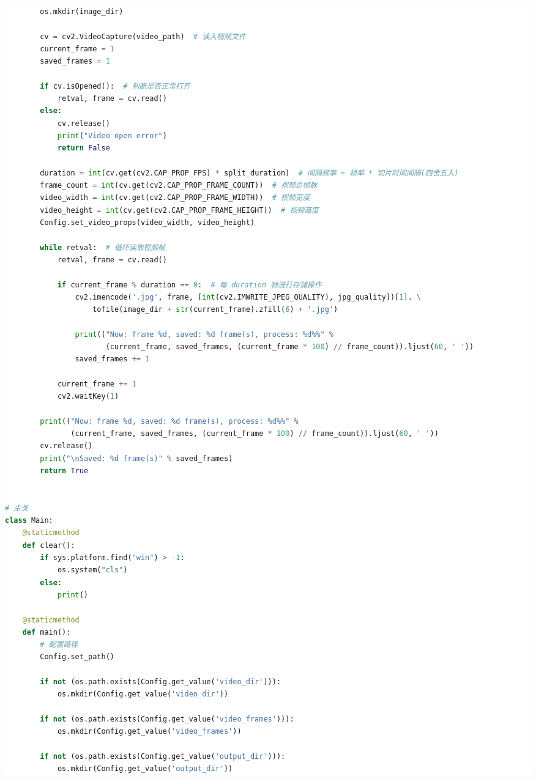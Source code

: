 ```python
		os.mkdir(image_dir)
		
		cv = cv2.VideoCapture(video_path)  # 读入视频文件
		current_frame = 1
		saved_frames = 1
		
		if cv.isOpened():  # 判断是否正常打开
			retval, frame = cv.read()
		else:
			cv.release()
			print("Video open error")
			return False
		
		duration = int(cv.get(cv2.CAP_PROP_FPS) * split_duration)  # 间隔频率 = 帧率 * 切片时间间隔(四舍五入)
		frame_count = int(cv.get(cv2.CAP_PROP_FRAME_COUNT))  # 视频总帧数
		video_width = int(cv.get(cv2.CAP_PROP_FRAME_WIDTH))  # 视频宽度
		video_height = int(cv.get(cv2.CAP_PROP_FRAME_HEIGHT))  # 视频高度
		Config.set_video_props(video_width, video_height)
		
		while retval:  # 循环读取视频帧
			retval, frame = cv.read()
			
			if current_frame % duration == 0:  # 每 duration 帧进行存储操作
				cv2.imencode('.jpg', frame, [int(cv2.IMWRITE_JPEG_QUALITY), jpg_quality])[1]. \
					tofile(image_dir + str(current_frame).zfill(6) + '.jpg')
				
				print(("Now: frame %d, saved: %d frame(s), process: %d%%" %
					   (current_frame, saved_frames, (current_frame * 100) // frame_count)).ljust(60, ' '))
				saved_frames += 1
			
			current_frame += 1
			cv2.waitKey(1)
		
		print(("Now: frame %d, saved: %d frame(s), process: %d%%" %
			   (current_frame, saved_frames, (current_frame * 100) // frame_count)).ljust(60, ' '))
		cv.release()
		print("\nSaved: %d frame(s)" % saved_frames)
		return True
	

# 主类
class Main:
	@staticmethod
	def clear():
		if sys.platform.find("win") > -1:
			os.system("cls")
		else:
			print()
	
	@staticmethod
	def main():
		# 配置路径
		Config.set_path()
		
		if not (os.path.exists(Config.get_value('video_dir'))):
			os.mkdir(Config.get_value('video_dir'))
		
		if not (os.path.exists(Config.get_value('video_frames'))):
			os.mkdir(Config.get_value('video_frames'))
		
		if not (os.path.exists(Config.get_value('output_dir'))):
			os.mkdir(Config.get_value('output_dir'))
```